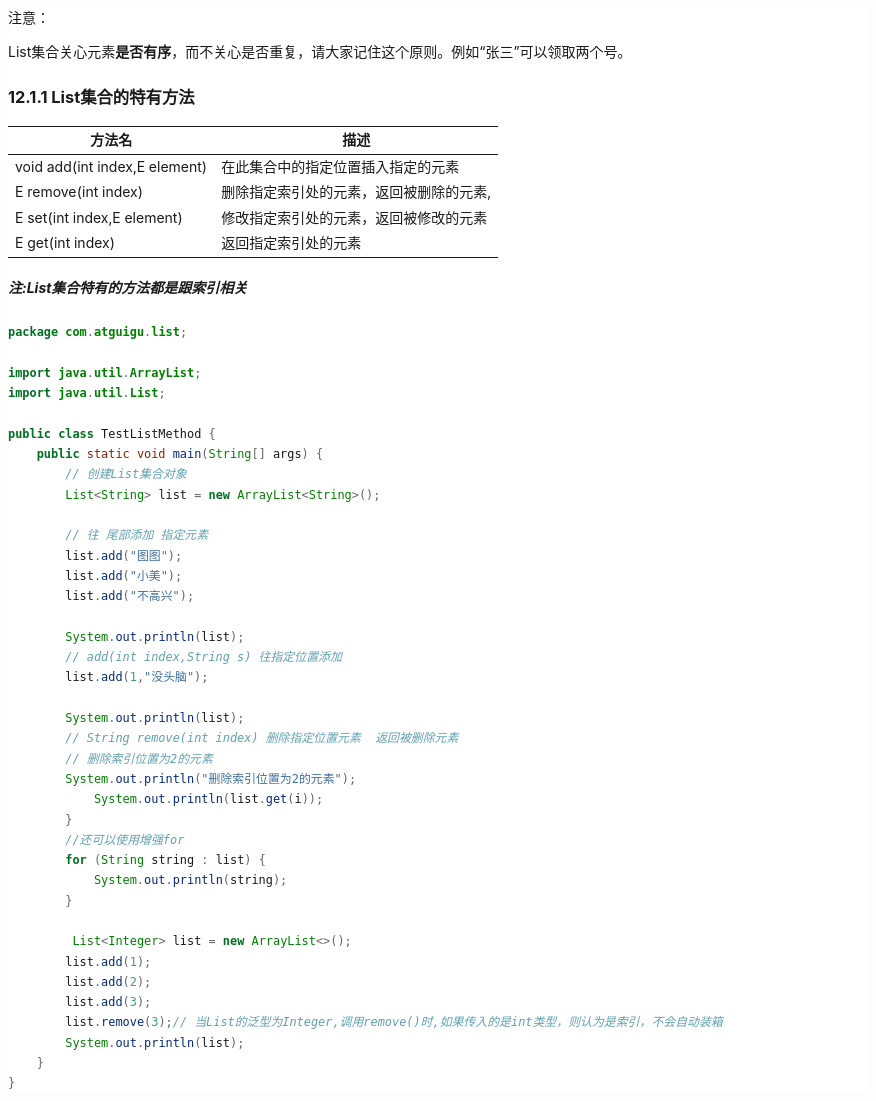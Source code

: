 注意：

List集合关心元素**是否有序**，而不关心是否重复，请大家记住这个原则。例如“张三”可以领取两个号。

### 12.1.1 List集合的特有方法

| 方法名                          | 描述                                    |
| ------------------------------- | --------------------------------------- |
| void add(int index,E   element) | 在此集合中的指定位置插入指定的元素      |
| E remove(int   index)           | 删除指定索引处的元素，返回被删除的元素, |
| E set(int index,E   element)    | 修改指定索引处的元素，返回被修改的元素  |
| E get(int   index)              | 返回指定索引处的元素                    |

##### 注:List集合特有的方法都是跟索引相关

```java
package com.atguigu.list;

import java.util.ArrayList;
import java.util.List;

public class TestListMethod {
    public static void main(String[] args) {
        // 创建List集合对象
        List<String> list = new ArrayList<String>();

        // 往 尾部添加 指定元素
        list.add("图图");
        list.add("小美");
        list.add("不高兴");

        System.out.println(list);
        // add(int index,String s) 往指定位置添加
        list.add(1,"没头脑");

        System.out.println(list);
        // String remove(int index) 删除指定位置元素  返回被删除元素
        // 删除索引位置为2的元素
        System.out.println("删除索引位置为2的元素");
            System.out.println(list.get(i));
        }
        //还可以使用增强for
        for (String string : list) {
            System.out.println(string);
        }
    
    	 List<Integer> list = new ArrayList<>();
        list.add(1);
        list.add(2);
        list.add(3);
        list.remove(3);// 当List的泛型为Integer,调用remove()时,如果传入的是int类型，则认为是索引，不会自动装箱
        System.out.println(list);
    }
}
```
